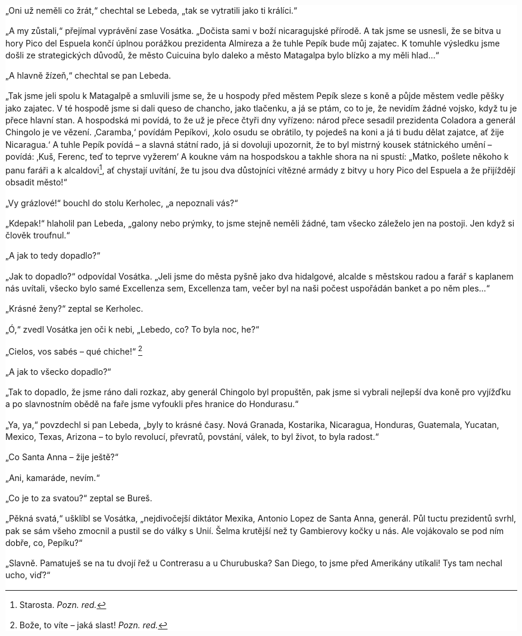 „Oni už neměli co žrát,“ chechtal se Lebeda, „tak se vytratili jako ti králíci.“

„A my zůstali,“ přejímal vyprávění zase Vosátka. „Dočista sami v boží nicaragujské přírodě. A tak jsme se usnesli, že se bitva u hory Pico del Espuela končí úplnou porážkou prezidenta Almireza a že tuhle Pepík bude můj zajatec. K tomuhle výsledku jsme došli ze strategických důvodů, že město Cuicuina bylo daleko a město Matagalpa bylo blízko a my měli hlad…“

„A hlavně žízeň,“ chechtal se pan Lebeda.

„Tak jsme jeli spolu k Matagalpě a smluvili jsme se, že u hospody před městem Pepík sleze s koně a půjde městem vedle pěšky jako zajatec. V té hospodě jsme si dali queso de chancho, jako tlačenku, a já se ptám, co to je, že nevidím žádné vojsko, když tu je přece hlavní stan. A hospodská mi povídá, to že už je přece čtyři dny vyřízeno: národ přece sesadil prezidenta Coladora a generál Chingolo je ve vězení. ‚Caramba,‘ povídám Pepíkovi, ‚kolo osudu se obrátilo, ty pojedeš na koni a já ti budu dělat zajatce, ať žije Nicaragua.‘ A tuhle Pepík povídá – a slavná státní rado, já si dovoluji upozornit, že to byl mistrný kousek státnického umění – povídá: ‚Kuš, Ferenc, teď to teprve vyžerem‘ A koukne vám na hospodskou a takhle shora na ni spustí: „Matko, pošlete někoho k panu faráři a k alcaldovi[^13], ať chystají uvítání, že tu jsou dva důstojníci vítězné armády z bitvy u hory Pico del Espuela a že přijíždějí obsadit město!“

„Vy grázlové!“ bouchl do stolu Kerholec, „a nepoznali vás?“

„Kdepak!“ hlaholil pan Lebeda, „galony nebo prýmky, to jsme stejně neměli žádné, tam všecko záleželo jen na postoji. Jen když si člověk troufnul.“

„A jak to tedy dopadlo?“

„Jak to dopadlo?“ odpovídal Vosátka. „Jeli jsme do města pyšně jako dva hidalgové, alcalde s městskou radou a farář s kaplanem nás uvítali, všecko bylo samé Excellenza sem, Excellenza tam, večer byl na naši počest uspořádán banket a po něm ples…“

„Krásné ženy?“ zeptal se Kerholec.

„Ó,“ zvedl Vosátka jen oči k nebi, „Lebedo, co? To byla noc, he?“

„Cielos, vos sabés – qué chiche!“ [^14]

„A jak to všecko dopadlo?“

„Tak to dopadlo, že jsme ráno dali rozkaz, aby generál Chingolo byl propuštěn, pak jsme si vybrali nejlepší dva koně pro vyjížďku a po slavnostním obědě na faře jsme vyfoukli přes hranice do Hondurasu.“

„Ya, ya,“ povzdechl si pan Lebeda, „byly to krásné časy. Nová Granada, Kostarika, Nicaragua, Honduras, Guatemala, Yucatan, Mexico, Texas, Arizona – to bylo revolucí, převratů, povstání, válek, to byl život, to byla radost.“

„Co Santa Anna – žije ještě?“

„Ani, kamaráde, nevím.“

„Co je to za svatou?“ zeptal se Bureš.

„Pěkná svatá,“ ušklíbl se Vosátka, „nejdivočejší diktátor Mexika, Antonio Lopez de Santa Anna, generál. Půl tuctu prezidentů svrhl, pak se sám všeho zmocnil a pustil se do války s Unií. Šelma krutější než ty Gambierovy kočky u nás. Ale vojákovalo se pod ním dobře, co, Pepíku?“

„Slavně. Pamatuješ se na tu dvojí řež u Contrerasu a u Churubuska? San Diego, to jsme před Amerikány utíkali! Tys tam nechal ucho, viď?“


[^1]: Vedoucí dělníků. _Pozn. red._
[^2]: Posměšné pojmenování zedníků. _Pozn. red._
[^3]: Křídlovka (z něm. Flügelhorn). _Pozn. red._
[^4]: Jezdecký. _Pozn. red._
[^5]: U muslimů označení jinověrce, též džaur. _Pozn. red._
[^6]: Oblek. _Pozn. red._
[^7]: Zastarale dýka. _Pozn. red._
[^8]: Tři souběžné řeky. _Pozn. red._
[^9]: Heraldická figura, konkrétně sukovitý kmen s odštěpky po oseknutých větvích. _Pozn. red._
[^10]: Vodní růže, leknínový dvojlist. _Pozn. red._
[^11]: „Přítelíčku! Jaká radost! Nebesa, takové překvapení!“ _Pozn. red._
[^12]: Chochol z dlouhých ptačích per. _Pozn. red._
[^13]: Starosta. _Pozn. red._
[^14]: Bože, to víte – jaká slast! _Pozn. red._
[^15]: Vskutku nezemřu (ve významu: něco tu po mne zbude). _Pozn. red._
[^16]: Chystat se, připravovat se, nebo také holedbat se, vychloubat se. _Pozn. red._
